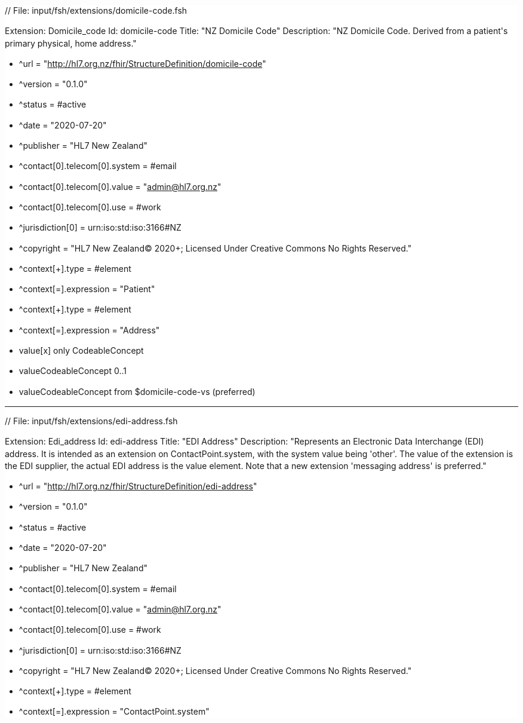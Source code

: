 
// File: input/fsh/extensions/domicile-code.fsh

Extension: Domicile_code
Id: domicile-code
Title: "NZ Domicile Code"
Description: "NZ Domicile Code. Derived from a patient's primary physical, home address."
* ^url = "http://hl7.org.nz/fhir/StructureDefinition/domicile-code"

* ^version = "0.1.0"
* ^status = #active
* ^date = "2020-07-20"
* ^publisher = "HL7 New Zealand"
* ^contact[0].telecom[0].system = #email
* ^contact[0].telecom[0].value = "admin@hl7.org.nz"
* ^contact[0].telecom[0].use = #work
* ^jurisdiction[0] = urn:iso:std:iso:3166#NZ
* ^copyright = "HL7 New Zealand© 2020+; Licensed Under Creative Commons No Rights Reserved."

* ^context[+].type = #element
* ^context[=].expression = "Patient"

* ^context[+].type = #element
* ^context[=].expression = "Address"

* value[x] only CodeableConcept
* valueCodeableConcept 0..1
* valueCodeableConcept from $domicile-code-vs (preferred)

---

// File: input/fsh/extensions/edi-address.fsh

Extension: Edi_address
Id: edi-address
Title: "EDI Address"
Description: "Represents an Electronic Data Interchange (EDI) address. It is intended as an extension on ContactPoint.system, with the system value being 'other'. The value of the extension is the EDI supplier, the actual EDI address is the value element. Note that a new extension 'messaging address' is preferred."



* ^url = "http://hl7.org.nz/fhir/StructureDefinition/edi-address"

* ^version = "0.1.0"
* ^status = #active
* ^date = "2020-07-20"
* ^publisher = "HL7 New Zealand"
* ^contact[0].telecom[0].system = #email
* ^contact[0].telecom[0].value = "admin@hl7.org.nz"
* ^contact[0].telecom[0].use = #work
* ^jurisdiction[0] = urn:iso:std:iso:3166#NZ
* ^copyright = "HL7 New Zealand© 2020+; Licensed Under Creative Commons No Rights Reserved."

* ^context[+].type = #element
* ^context[=].expression = "ContactPoint.system"
